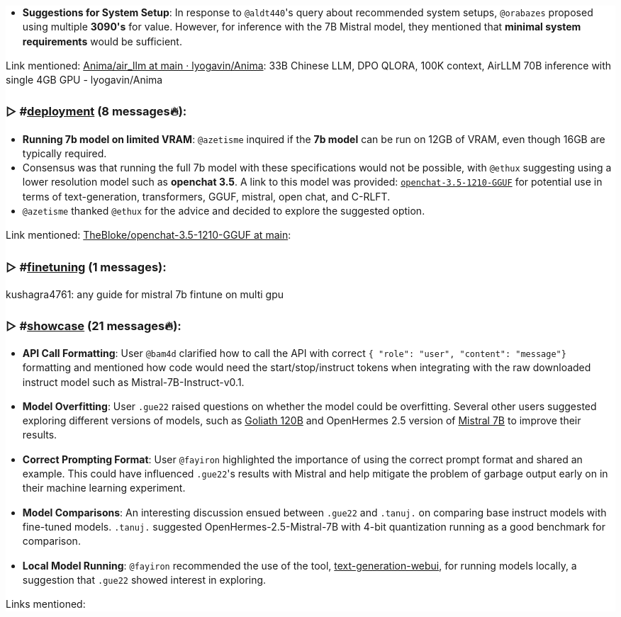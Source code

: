 - **Suggestions for System Setup**: In response to `@aldt440`'s query about recommended system setups, `@orabazes` proposed using multiple **3090's** for value. However, for inference with the 7B Mistral model, they mentioned that **minimal system requirements** would be sufficient.


Link mentioned: [Anima/air_llm at main · lyogavin/Anima](https://github.com/lyogavin/Anima/tree/main/air_llm): 33B Chinese LLM, DPO QLORA, 100K context, AirLLM 70B inference with single 4GB GPU - lyogavin/Anima


### ▷ #[deployment](https://discord.com/channels/1144547040454508606/1154028168466923600/) (8 messages🔥): 
        
- **Running 7b model on limited VRAM**: `@azetisme` inquired if the **7b model** can be run on 12GB of VRAM, even though 16GB are typically required.
- Consensus was that running the full 7b model with these specifications would not be possible, with `@ethux` suggesting using a lower resolution model such as **openchat 3.5**. A link to this model was provided: [`openchat-3.5-1210-GGUF`](https://huggingface.co/TheBloke/openchat-3.5-1210-GGUF/tree/main) for potential use in terms of text-generation, transformers, GGUF, mistral, open chat, and C-RLFT.
- `@azetisme` thanked `@ethux` for the advice and decided to explore the suggested option.

Link mentioned: [TheBloke/openchat-3.5-1210-GGUF at main](https://huggingface.co/TheBloke/openchat-3.5-1210-GGUF/tree/main):


### ▷ #[finetuning](https://discord.com/channels/1144547040454508606/1156994197287612508/) (1 messages): 
        
kushagra4761: any guide for mistral 7b fintune on multi gpu


### ▷ #[showcase](https://discord.com/channels/1144547040454508606/1157223559278628885/) (21 messages🔥): 
        
- **API Call Formatting**: User `@bam4d` clarified how to call the API with correct `{ "role": "user", "content": "message"}` formatting and mentioned how code would need the start/stop/instruct tokens when integrating with the raw downloaded instruct model such as Mistral-7B-Instruct-v0.1.

- **Model Overfitting**: User `.gue22` raised questions on whether the model could be overfitting. Several other users suggested exploring different versions of models, such as [Goliath 120B](https://huggingface.co/alpindale/goliath-120b) and OpenHermes 2.5 version of [Mistral 7B](https://huggingface.co/teknium/OpenHermes-2.5-Mistral-7B) to improve their results.

- **Correct Prompting Format**: User `@fayiron` highlighted the importance of using the correct prompt format and shared an example. This could have influenced `.gue22`'s results with Mistral and help mitigate the problem of garbage output early on in their machine learning experiment.

- **Model Comparisons**: An interesting discussion ensued between `.gue22` and `.tanuj.` on comparing base instruct models with fine-tuned models. `.tanuj.` suggested OpenHermes-2.5-Mistral-7B with 4-bit quantization running as a good benchmark for comparison.

- **Local Model Running**: `@fayiron` recommended the use of the tool, [text-generation-webui](https://github.com/oobabooga/text-generation-webui), for running models locally, a suggestion that `.gue22` showed interest in exploring.
      
Links mentioned:
